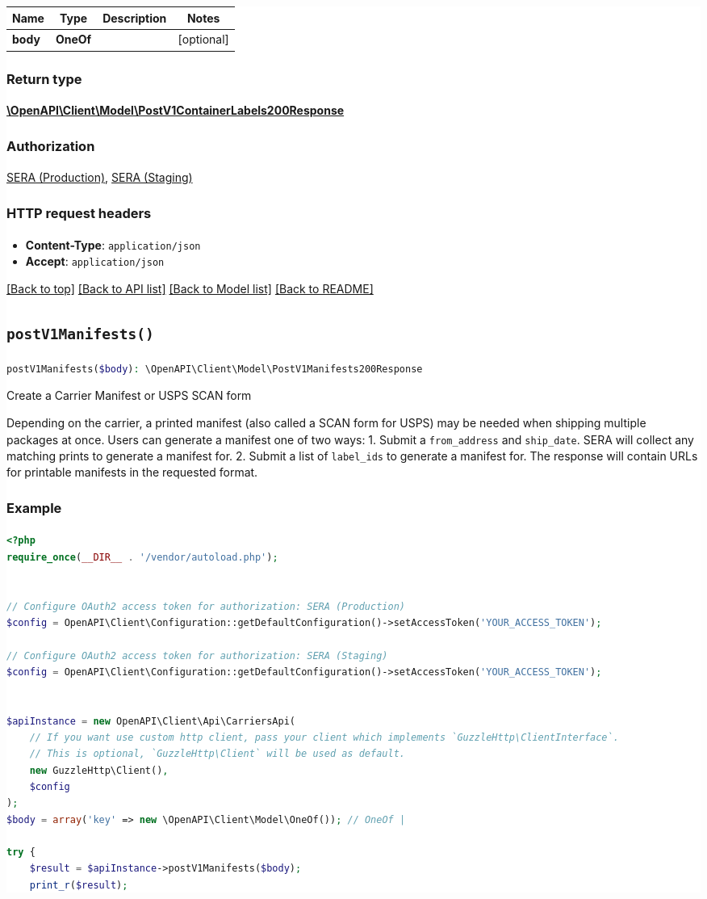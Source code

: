 | Name | Type | Description  | Notes |
| ------------- | ------------- | ------------- | ------------- |
| **body** | **OneOf**|  | [optional] |

### Return type

[**\OpenAPI\Client\Model\PostV1ContainerLabels200Response**](../Model/PostV1ContainerLabels200Response.md)

### Authorization

[SERA (Production)](../../README.md#SERA (Production)), [SERA (Staging)](../../README.md#SERA (Staging))

### HTTP request headers

- **Content-Type**: `application/json`
- **Accept**: `application/json`

[[Back to top]](#) [[Back to API list]](../../README.md#endpoints)
[[Back to Model list]](../../README.md#models)
[[Back to README]](../../README.md)

## `postV1Manifests()`

```php
postV1Manifests($body): \OpenAPI\Client\Model\PostV1Manifests200Response
```

Create a Carrier Manifest or USPS SCAN form

Depending on the carrier, a printed manifest (also called a SCAN form for USPS) may be needed when shipping multiple packages at once. Users can generate a manifest one of two ways:  1. Submit a `from_address` and `ship_date`. SERA will collect any matching prints to generate a manifest for. 2. Submit a list of `label_ids` to generate a manifest for.  The response will contain URLs for printable manifests in the requested format.

### Example

```php
<?php
require_once(__DIR__ . '/vendor/autoload.php');


// Configure OAuth2 access token for authorization: SERA (Production)
$config = OpenAPI\Client\Configuration::getDefaultConfiguration()->setAccessToken('YOUR_ACCESS_TOKEN');

// Configure OAuth2 access token for authorization: SERA (Staging)
$config = OpenAPI\Client\Configuration::getDefaultConfiguration()->setAccessToken('YOUR_ACCESS_TOKEN');


$apiInstance = new OpenAPI\Client\Api\CarriersApi(
    // If you want use custom http client, pass your client which implements `GuzzleHttp\ClientInterface`.
    // This is optional, `GuzzleHttp\Client` will be used as default.
    new GuzzleHttp\Client(),
    $config
);
$body = array('key' => new \OpenAPI\Client\Model\OneOf()); // OneOf | 

try {
    $result = $apiInstance->postV1Manifests($body);
    print_r($result);
```